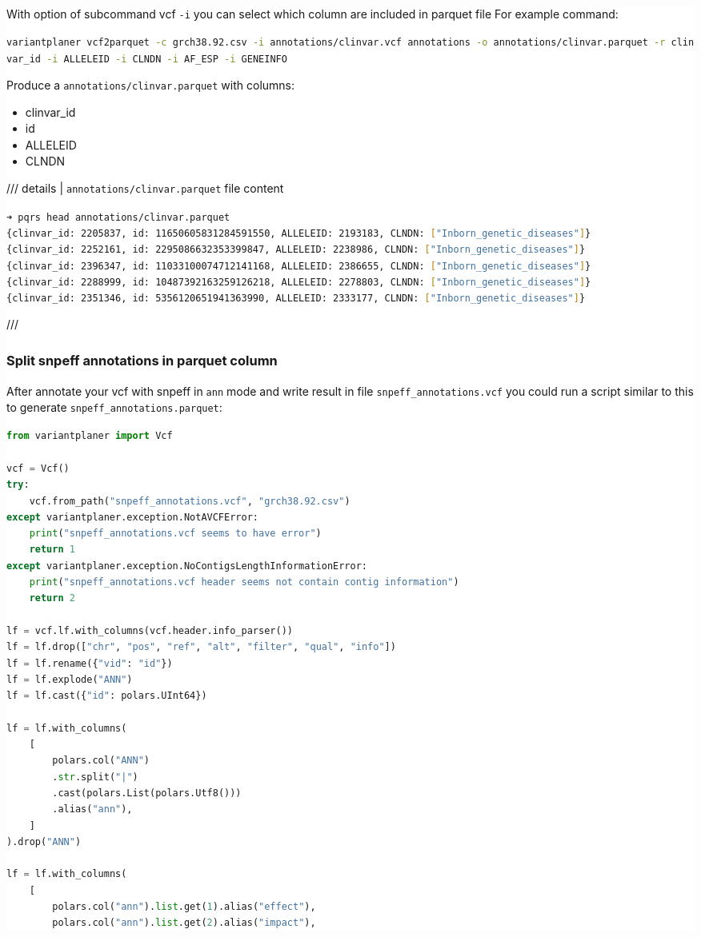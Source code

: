 With option of subcommand vcf `-i` you can select which column are included in parquet file
For example command:
```bash
variantplaner vcf2parquet -c grch38.92.csv -i annotations/clinvar.vcf annotations -o annotations/clinvar.parquet -r clinvar_id -i ALLELEID -i CLNDN -i AF_ESP -i GENEINFO
```

Produce a `annotations/clinvar.parquet` with columns:

- clinvar_id
- id
- ALLELEID
- CLNDN


/// details | `annotations/clinvar.parquet` file content
```bash
➜ pqrs head annotations/clinvar.parquet
{clinvar_id: 2205837, id: 11650605831284591550, ALLELEID: 2193183, CLNDN: ["Inborn_genetic_diseases"]}
{clinvar_id: 2252161, id: 2295086632353399847, ALLELEID: 2238986, CLNDN: ["Inborn_genetic_diseases"]}
{clinvar_id: 2396347, id: 11033100074712141168, ALLELEID: 2386655, CLNDN: ["Inborn_genetic_diseases"]}
{clinvar_id: 2288999, id: 10487392163259126218, ALLELEID: 2278803, CLNDN: ["Inborn_genetic_diseases"]}
{clinvar_id: 2351346, id: 5356120651941363990, ALLELEID: 2333177, CLNDN: ["Inborn_genetic_diseases"]}
```
///

### Split snpeff annotations in parquet column

After annotate your vcf with snpeff in `ann` mode and write result in file `snpeff_annotations.vcf` you could run a script similar to this to generate `snpeff_annotations.parquet`:
```python
from variantplaner import Vcf

vcf = Vcf()
try:
    vcf.from_path("snpeff_annotations.vcf", "grch38.92.csv")
except variantplaner.exception.NotAVCFError:
    print("snpeff_annotations.vcf seems to have error")
    return 1
except variantplaner.exception.NoContigsLengthInformationError:
    print("snpeff_annotations.vcf header seems not contain contig information")
    return 2

lf = vcf.lf.with_columns(vcf.header.info_parser())
lf = lf.drop(["chr", "pos", "ref", "alt", "filter", "qual", "info"])
lf = lf.rename({"vid": "id"})
lf = lf.explode("ANN")
lf = lf.cast({"id": polars.UInt64})

lf = lf.with_columns(
    [
        polars.col("ANN")
        .str.split("|")
        .cast(polars.List(polars.Utf8()))
        .alias("ann"),
    ]
).drop("ANN")

lf = lf.with_columns(
    [
        polars.col("ann").list.get(1).alias("effect"),
        polars.col("ann").list.get(2).alias("impact"),
```